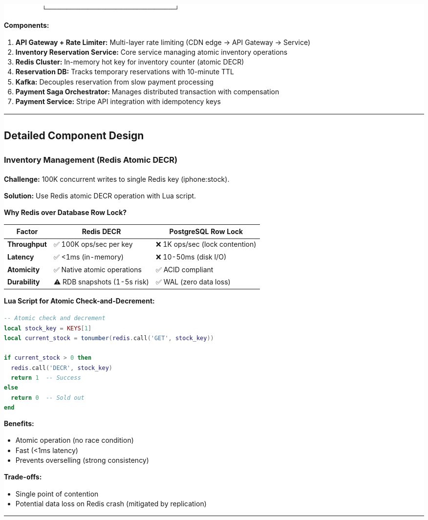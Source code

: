 ```
           └─────────────────────────────────────┘
```

**Components:**
1. **API Gateway + Rate Limiter:** Multi-layer rate limiting (CDN edge → API Gateway → Service)
2. **Inventory Reservation Service:** Core service managing atomic inventory operations
3. **Redis Cluster:** In-memory hot key for inventory counter (atomic DECR)
4. **Reservation DB:** Tracks temporary reservations with 10-minute TTL
5. **Kafka:** Decouples reservation from slow payment processing
6. **Payment Saga Orchestrator:** Manages distributed transaction with compensation
7. **Payment Service:** Stripe API integration with idempotency keys

---

## Detailed Component Design

### Inventory Management (Redis Atomic DECR)

**Challenge:** 100K concurrent writes to single Redis key (iphone:stock).

**Solution:** Use Redis atomic DECR operation with Lua script.

**Why Redis over Database Row Lock?**

| Factor | Redis DECR | PostgreSQL Row Lock |
|--------|------------|---------------------|
| **Throughput** | ✅ 100K ops/sec per key | ❌ 1K ops/sec (lock contention) |
| **Latency** | ✅ <1ms (in-memory) | ❌ 10-50ms (disk I/O) |
| **Atomicity** | ✅ Native atomic operations | ✅ ACID compliant |
| **Durability** | ⚠️ RDB snapshots (1-5s risk) | ✅ WAL (zero data loss) |

**Lua Script for Atomic Check-and-Decrement:**

```lua
-- Atomic check and decrement
local stock_key = KEYS[1]
local current_stock = tonumber(redis.call('GET', stock_key))

if current_stock > 0 then
  redis.call('DECR', stock_key)
  return 1  -- Success
else
  return 0  -- Sold out
end
```

**Benefits:**
- Atomic operation (no race condition)
- Fast (<1ms latency)
- Prevents overselling (strong consistency)

**Trade-offs:**
- Single point of contention
- Potential data loss on Redis crash (mitigated by replication)

---